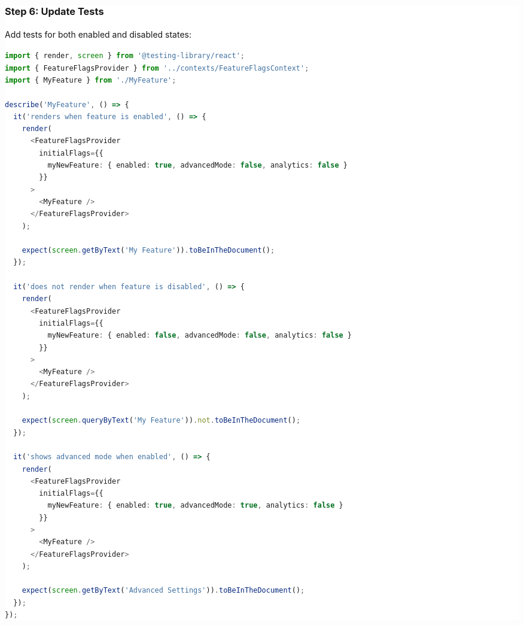 ### Step 6: Update Tests

Add tests for both enabled and disabled states:

```typescript
import { render, screen } from '@testing-library/react';
import { FeatureFlagsProvider } from '../contexts/FeatureFlagsContext';
import { MyFeature } from './MyFeature';

describe('MyFeature', () => {
  it('renders when feature is enabled', () => {
    render(
      <FeatureFlagsProvider
        initialFlags={{
          myNewFeature: { enabled: true, advancedMode: false, analytics: false }
        }}
      >
        <MyFeature />
      </FeatureFlagsProvider>
    );

    expect(screen.getByText('My Feature')).toBeInTheDocument();
  });

  it('does not render when feature is disabled', () => {
    render(
      <FeatureFlagsProvider
        initialFlags={{
          myNewFeature: { enabled: false, advancedMode: false, analytics: false }
        }}
      >
        <MyFeature />
      </FeatureFlagsProvider>
    );

    expect(screen.queryByText('My Feature')).not.toBeInTheDocument();
  });

  it('shows advanced mode when enabled', () => {
    render(
      <FeatureFlagsProvider
        initialFlags={{
          myNewFeature: { enabled: true, advancedMode: true, analytics: false }
        }}
      >
        <MyFeature />
      </FeatureFlagsProvider>
    );

    expect(screen.getByText('Advanced Settings')).toBeInTheDocument();
  });
});
```
